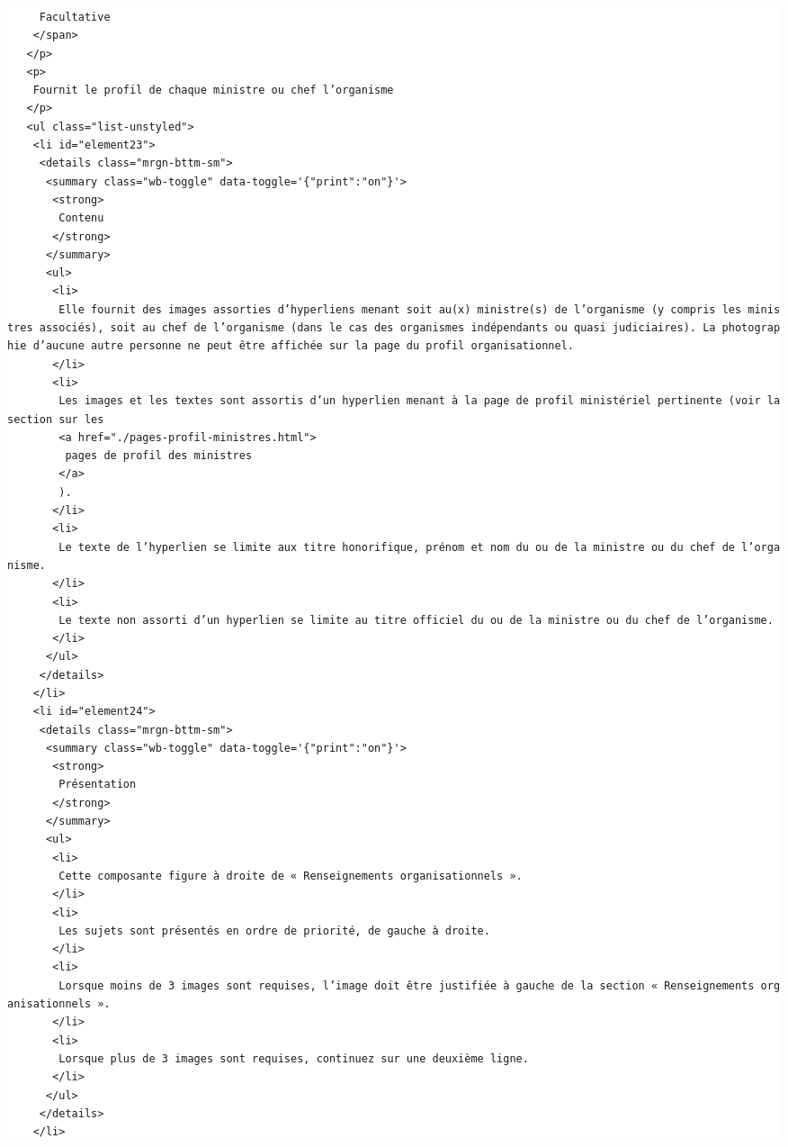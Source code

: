          Facultative
        </span>
       </p>
       <p>
        Fournit le profil de chaque ministre ou chef l’organisme
       </p>
       <ul class="list-unstyled">
        <li id="element23">
         <details class="mrgn-bttm-sm">
          <summary class="wb-toggle" data-toggle='{"print":"on"}'>
           <strong>
            Contenu
           </strong>
          </summary>
          <ul>
           <li>
            Elle fournit des images assorties d’hyperliens menant soit au(x) ministre(s) de l’organisme (y compris les ministres associés), soit au chef de l’organisme (dans le cas des organismes indépendants ou quasi judiciaires). La photographie d’aucune autre personne ne peut être affichée sur la page du profil organisationnel.
           </li>
           <li>
            Les images et les textes sont assortis d’un hyperlien menant à la page de profil ministériel pertinente (voir la section sur les
            <a href="./pages-profil-ministres.html">
             pages de profil des ministres
            </a>
            ).
           </li>
           <li>
            Le texte de l’hyperlien se limite aux titre honorifique, prénom et nom du ou de la ministre ou du chef de l’organisme.
           </li>
           <li>
            Le texte non assorti d’un hyperlien se limite au titre officiel du ou de la ministre ou du chef de l’organisme.
           </li>
          </ul>
         </details>
        </li>
        <li id="element24">
         <details class="mrgn-bttm-sm">
          <summary class="wb-toggle" data-toggle='{"print":"on"}'>
           <strong>
            Présentation
           </strong>
          </summary>
          <ul>
           <li>
            Cette composante figure à droite de « Renseignements organisationnels ».
           </li>
           <li>
            Les sujets sont présentés en ordre de priorité, de gauche à droite.
           </li>
           <li>
            Lorsque moins de 3 images sont requises, l’image doit être justifiée à gauche de la section « Renseignements organisationnels ».
           </li>
           <li>
            Lorsque plus de 3 images sont requises, continuez sur une deuxième ligne.
           </li>
          </ul>
         </details>
        </li>